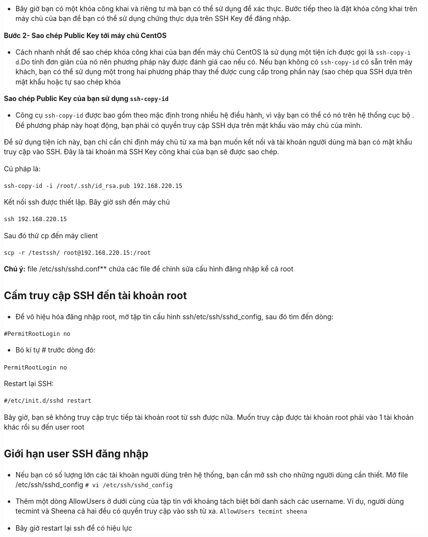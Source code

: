 - Bây giờ bạn có một khóa công khai và riêng tư mà bạn có thể sử dụng để xác thực. Bước tiếp theo là đặt khóa công khai trên máy chủ của bạn để bạn có thể sử dụng chứng thực dựa trên SSH Key để đăng nhập.

**Bước 2- Sao chép Public Key tới máy chủ CentOS**
- Cách nhanh nhất để sao chép khóa công khai của bạn đến máy chủ CentOS là sử dụng một tiện ích được gọi là `ssh-copy-id`.Do tính đơn giản của nó nên phương pháp này được đánh giá cao nếu có. Nếu bạn không có `ssh-copy-id` có sẵn trên máy khách, bạn có thể sử dụng một trong hai phương pháp thay thế được cung cấp trong phần này (sao chép qua SSH dựa trên mật khẩu hoặc tự sao chép khóa

**Sao chép Public Key của bạn sử dụng `ssh-copy-id`**
- Công cụ `ssh-copy-id` được bao gồm theo mặc định trong nhiều hệ điều hành, vì vậy bạn có thể có nó trên hệ thống cục bộ . Để phương pháp này hoạt động, bạn phải có quyền truy cập SSH dựa trên mật khẩu vào máy chủ của mình.

Để sử dụng tiện ích này, bạn chỉ cần chỉ định máy chủ từ xa mà bạn muốn kết nối và tài khoản người dùng mà bạn có mật khẩu truy cập vào SSH. Đây là tài khoản mà SSH Key công khai của bạn sẽ được sao chép.

Cú pháp là:
```
ssh-copy-id -i /root/.ssh/id_rsa.pub 192.168.220.15
```
Kết nối ssh được thiết lập. Bây giờ ssh đến máy chủ 
```
ssh 192.168.220.15
```
Sau đó thử cp đến máy client
```
scp -r /testssh/ root@192.168.220.15:/root
```

**Chú ý:** file /etc/ssh/sshd.conf** chứa các file để chỉnh sửa cấu hình đăng nhập kể cả root
## **Cấm truy cập SSH đến tài khoản root**
- Để vô hiệu hóa đăng nhập root, mở tập tin cấu hình ssh/etc/ssh/sshd_config, sau đó tìm đến dòng:

`#PermitRootLogin no`

- Bỏ kí tự # trước dòng đó:

`PermitRootLogin no`

Restart lại SSH:

`#/etc/init.d/sshd restart`

Bây giờ, bạn sẽ không truy cập trực tiếp tài khoản root từ ssh được nữa. Muốn truy cập được tài khoản root phải vào 1 tài khoản khác rồi su đến user root

## **Giới hạn user SSH đăng nhập**

- Nếu bạn có số lượng lớn các tài khoản người dùng trên hệ thống, bạn cần mở ssh cho những người dùng cần thiết. Mở file /etc/ssh/sshd_config
`# vi /etc/ssh/sshd_config`
- Thêm một dòng AllowUsers ở dưới cùng của tập tin với khoảng tách biệt bởi danh sách các username. Ví dụ, người dùng tecmint và Sheena cả hai đều có quyền truy cập vào ssh từ xa.
`AllowUsers tecmint sheena`

- Bây giờ restart lại ssh để có hiệu lực 





